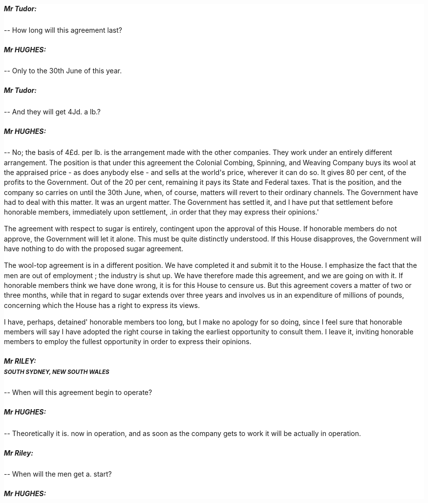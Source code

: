 ##### Mr Tudor:

-- How long will this agreement last? 

##### Mr HUGHES:

-- Only to the 30th June of this year. 

##### Mr Tudor:

-- And they will get 4Jd. a lb.? 

##### Mr HUGHES:

-- No; the basis of 4£d. per lb. is the arrangement made with the other companies. They work under an entirely different arrangement. The position is that under this agreement the Colonial Combing, Spinning, and Weaving Company buys its wool at the appraised price - as does anybody else - and sells at the world's price, wherever it can do so. It gives 80 per cent, of the profits to the Government. Out of the 20 per cent, remaining it pays its State and Federal taxes. That is the position, and the company so carries on until the 30th June, when, of course, matters will revert to their ordinary channels. The Government have had to deal with this matter. It was an urgent matter. The Government has settled it, and I have put that settlement before honorable members, immediately upon settlement, .in order that they may express their opinions.' 

The agreement with respect to sugar is entirely, contingent upon the approval of this House. If honorable members do not approve, the Government will let it alone. This must be quite distinctly understood. If this House disapproves, the Government will have nothing to do with the proposed sugar agreement. 

The wool-top agreement  is in a  different position. We have completed it and submit it to the House. I emphasize the fact that the men are out of employment ; the industry is shut up. We have therefore made this agreement, and we are going on with it. If honorable members think we have done wrong, it is for this House to censure us. But this agreement covers a matter of two or three months, while that in regard to sugar extends over three years and involves us in an expenditure of millions of pounds, concerning which the House has a right to express its views. 

I have, perhaps, detained' honorable members too long, but I make no apology for so doing, since I feel sure that honorable members will say I have adopted the right course in taking the earliest opportunity to consult them. I leave it, inviting honorable members to employ the fullest opportunity in order to express their opinions. 

##### Mr RILEY:<br><small class="text-muted">SOUTH SYDNEY, NEW SOUTH WALES</small>

-- When will this agreement begin to operate? 

##### Mr HUGHES:

-- Theoretically it is. now in operation, and as soon as the company gets to work it will be actually in operation. 

##### Mr Riley:

-- When will the men get a. start? 

##### Mr HUGHES:
